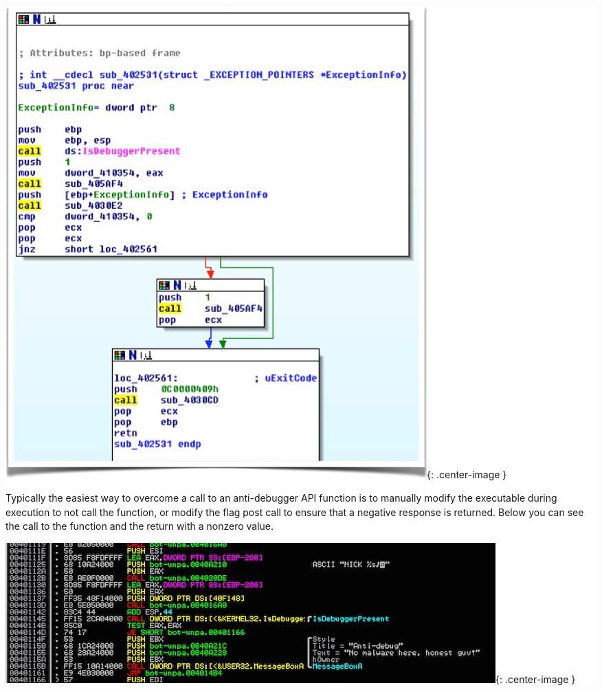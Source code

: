 ![My helpful screenshot](/public/img/malware4.png){: .center-image }

Typically the easiest way to overcome a call to an anti-debugger API function is to manually modify the executable during execution to not call the function, or modify the flag post call to ensure that a negative response is returned.  Below you can see the call to the function and the return with a nonzero value.

![My helpful screenshot](/public/img/malware12.png){: .center-image }
